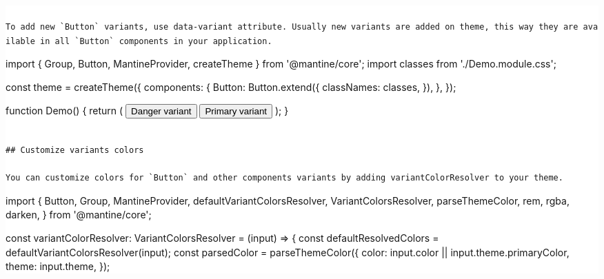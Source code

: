```

To add new `Button` variants, use data-variant attribute. Usually new variants are added on theme, this way they are available in all `Button` components in your application.

```

import { Group, Button, MantineProvider, createTheme } from '@mantine/core';
import classes from './Demo.module.css';

const theme = createTheme({
  components: {
    Button: Button.extend({
      classNames: classes,
    }),
  },
});

function Demo() {
  return (
    <MantineProvider theme={theme}>
      <Group>
        <Button variant="danger">Danger variant</Button>
        <Button variant="primary">Primary variant</Button>
      </Group>
    </MantineProvider>
  );
}
```

## Customize variants colors

You can customize colors for `Button` and other components variants by adding variantColorResolver to your theme.

```

import {
  Button,
  Group,
  MantineProvider,
  defaultVariantColorsResolver,
  VariantColorsResolver,
  parseThemeColor,
  rem,
  rgba,
  darken,
} from '@mantine/core';

const variantColorResolver: VariantColorsResolver = (input) => {
  const defaultResolvedColors = defaultVariantColorsResolver(input);
  const parsedColor = parseThemeColor({
    color: input.color || input.theme.primaryColor,
    theme: input.theme,
  });
